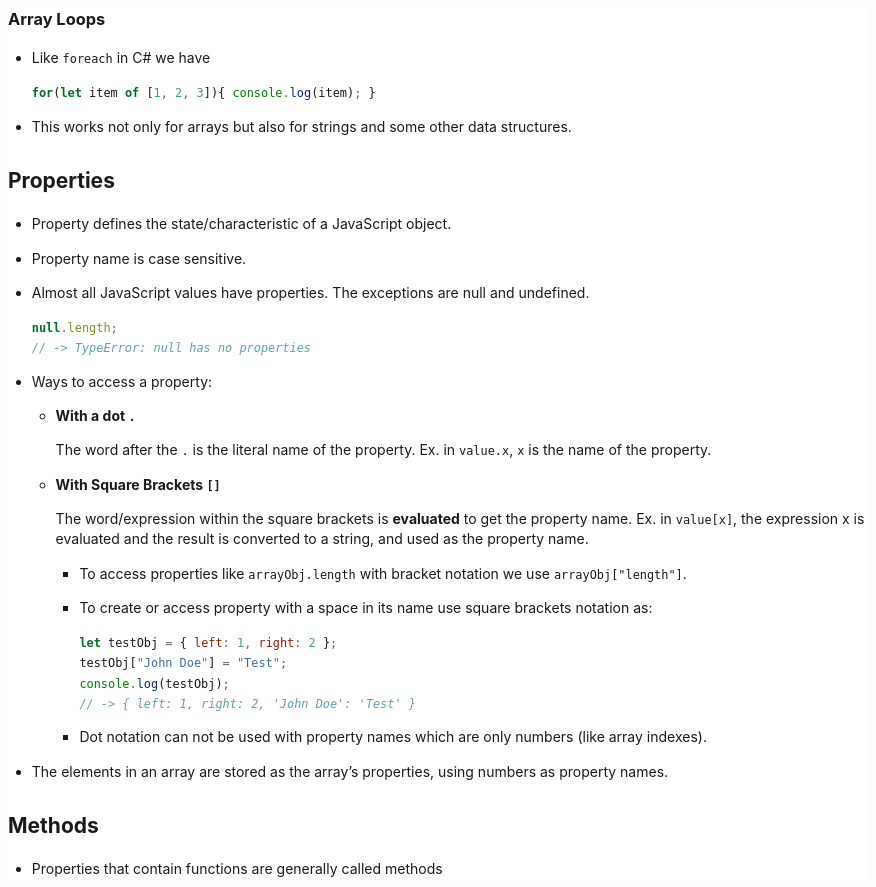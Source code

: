 

### Array Loops

* Like `foreach` in C# we have

  ```javascript
  for(let item of [1, 2, 3]){ console.log(item); }
  ```

*  This works not only for arrays but also for strings and some other data structures.



## Properties

* Property defines the state/characteristic of a JavaScript object.

* Property name is case sensitive.

* Almost all JavaScript values have properties. The exceptions are null and undefined.

  ```javascript
  null.length;
  // -> TypeError: null has no properties
  ```

* Ways to access a property:

  * **With a dot `.`**

    The word after the `.` is the literal name of the property. Ex. in `value.x`, `x` is the name of the property.

  * **With Square Brackets `[]`**

    The word/expression within the square brackets is **evaluated** to get the property name. Ex. in `value[x]`, the expression x is evaluated and the result is converted to a string, and used as the property name.

    * To access properties like `arrayObj.length` with bracket notation we use `arrayObj["length"]`.

    * To create or access property with a space in its name use square brackets notation as:

      ```javascript
      let testObj = { left: 1, right: 2 };
      testObj["John Doe"] = "Test";
      console.log(testObj);
      // -> { left: 1, right: 2, 'John Doe': 'Test' }
      ```

    * Dot notation can not be used with property names which are only numbers (like array indexes).

* The elements in an array are stored as the array’s properties, using numbers as property names.



## Methods

* Properties that contain functions are generally called methods
